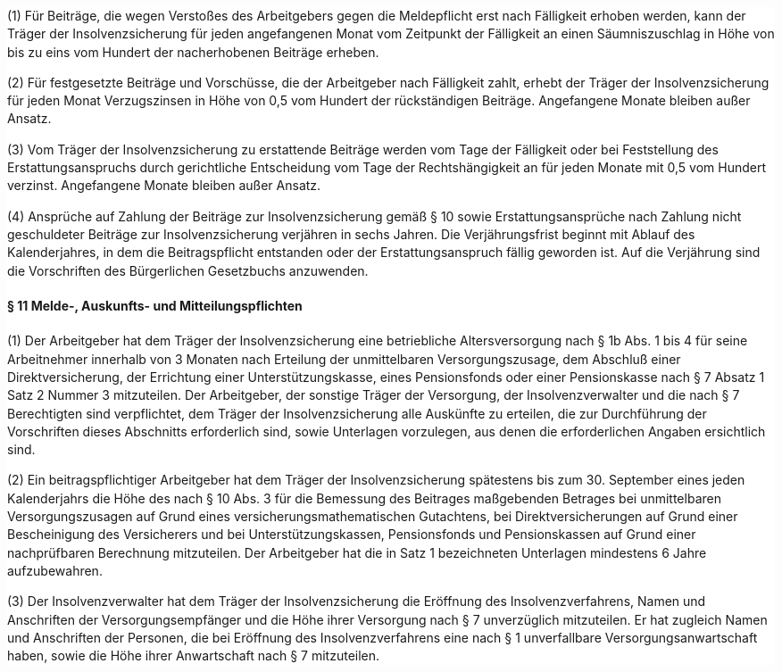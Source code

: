 (1) Für Beiträge, die wegen Verstoßes des Arbeitgebers gegen die
Meldepflicht erst nach Fälligkeit erhoben werden, kann der Träger der
Insolvenzsicherung für jeden angefangenen Monat vom Zeitpunkt der
Fälligkeit an einen Säumniszuschlag in Höhe von bis zu eins vom
Hundert der nacherhobenen Beiträge erheben.

(2) Für festgesetzte Beiträge und Vorschüsse, die der Arbeitgeber nach
Fälligkeit zahlt, erhebt der Träger der Insolvenzsicherung für jeden
Monat Verzugszinsen in Höhe von 0,5 vom Hundert der rückständigen
Beiträge. Angefangene Monate bleiben außer Ansatz.

(3) Vom Träger der Insolvenzsicherung zu erstattende Beiträge werden
vom Tage der Fälligkeit oder bei Feststellung des Erstattungsanspruchs
durch gerichtliche Entscheidung vom Tage der Rechtshängigkeit an für
jeden Monate mit 0,5 vom Hundert verzinst. Angefangene Monate bleiben
außer Ansatz.

(4) Ansprüche auf Zahlung der Beiträge zur Insolvenzsicherung gemäß §
10 sowie Erstattungsansprüche nach Zahlung nicht geschuldeter Beiträge
zur Insolvenzsicherung verjähren in sechs Jahren. Die Verjährungsfrist
beginnt mit Ablauf des Kalenderjahres, in dem die Beitragspflicht
entstanden oder der Erstattungsanspruch fällig geworden ist. Auf die
Verjährung sind die Vorschriften des Bürgerlichen Gesetzbuchs
anzuwenden.


#### § 11 Melde-, Auskunfts- und Mitteilungspflichten

(1) Der Arbeitgeber hat dem Träger der Insolvenzsicherung eine
betriebliche Altersversorgung nach § 1b Abs. 1 bis 4 für seine
Arbeitnehmer innerhalb von 3 Monaten nach Erteilung der unmittelbaren
Versorgungszusage, dem Abschluß einer Direktversicherung, der
Errichtung einer Unterstützungskasse, eines Pensionsfonds oder einer
Pensionskasse nach § 7 Absatz 1 Satz 2 Nummer 3 mitzuteilen. Der
Arbeitgeber, der sonstige Träger der Versorgung, der
Insolvenzverwalter und die nach § 7 Berechtigten sind verpflichtet,
dem Träger der Insolvenzsicherung alle Auskünfte zu erteilen, die zur
Durchführung der Vorschriften dieses Abschnitts erforderlich sind,
sowie Unterlagen vorzulegen, aus denen die erforderlichen Angaben
ersichtlich sind.

(2) Ein beitragspflichtiger Arbeitgeber hat dem Träger der
Insolvenzsicherung spätestens bis zum 30. September eines jeden
Kalenderjahrs die Höhe des nach § 10 Abs. 3 für die Bemessung des
Beitrages maßgebenden Betrages bei unmittelbaren Versorgungszusagen
auf Grund eines versicherungsmathematischen Gutachtens, bei
Direktversicherungen auf Grund einer Bescheinigung des Versicherers
und bei Unterstützungskassen, Pensionsfonds und Pensionskassen auf
Grund einer nachprüfbaren Berechnung mitzuteilen. Der Arbeitgeber hat
die in Satz 1 bezeichneten Unterlagen mindestens 6 Jahre
aufzubewahren.

(3) Der Insolvenzverwalter hat dem Träger der Insolvenzsicherung die
Eröffnung des Insolvenzverfahrens, Namen und Anschriften der
Versorgungsempfänger und die Höhe ihrer Versorgung nach § 7
unverzüglich mitzuteilen. Er hat zugleich Namen und Anschriften der
Personen, die bei Eröffnung des Insolvenzverfahrens eine nach § 1
unverfallbare Versorgungsanwartschaft haben, sowie die Höhe ihrer
Anwartschaft nach § 7 mitzuteilen.

